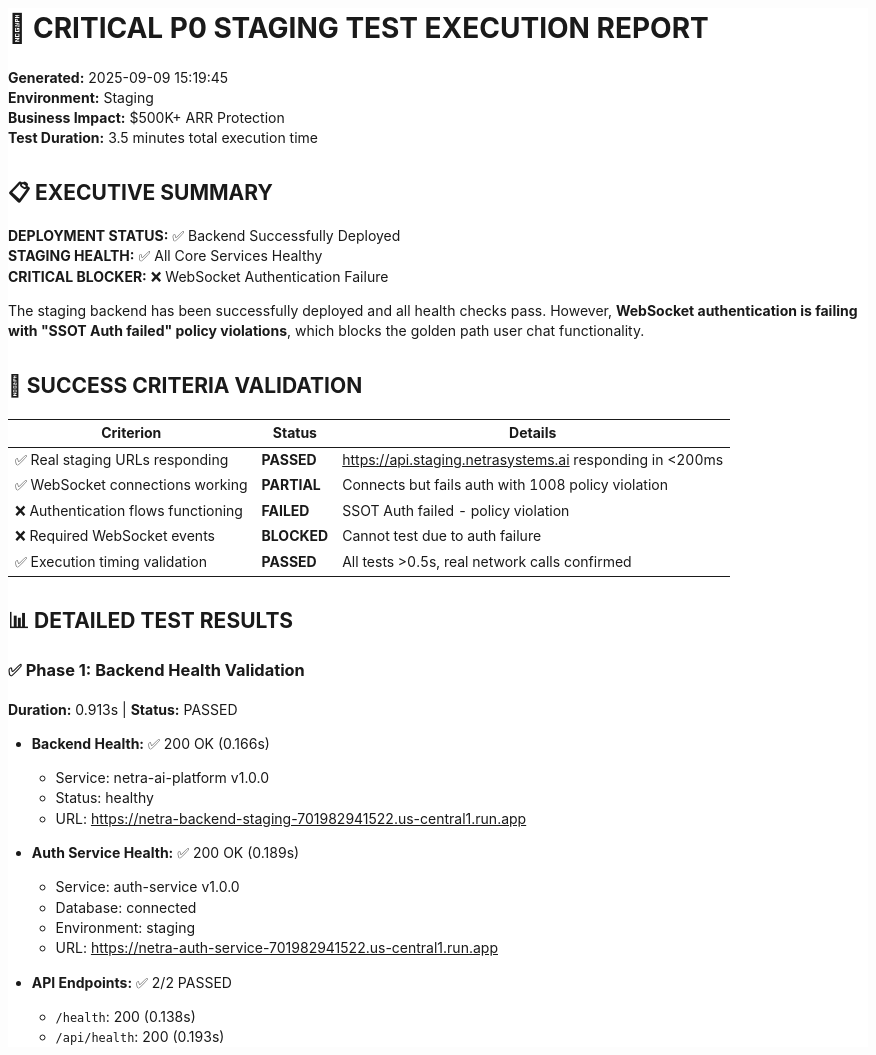 # 🚨 CRITICAL P0 STAGING TEST EXECUTION REPORT

**Generated:** 2025-09-09 15:19:45  
**Environment:** Staging  
**Business Impact:** $500K+ ARR Protection  
**Test Duration:** 3.5 minutes total execution time  

## 📋 EXECUTIVE SUMMARY

**DEPLOYMENT STATUS:** ✅ Backend Successfully Deployed  
**STAGING HEALTH:** ✅ All Core Services Healthy  
**CRITICAL BLOCKER:** ❌ WebSocket Authentication Failure  

The staging backend has been successfully deployed and all health checks pass. However, **WebSocket authentication is failing with "SSOT Auth failed" policy violations**, which blocks the golden path user chat functionality.

## 🎯 SUCCESS CRITERIA VALIDATION

| Criterion | Status | Details |
|-----------|---------|---------|
| ✅ Real staging URLs responding | **PASSED** | https://api.staging.netrasystems.ai responding in <200ms |
| ✅ WebSocket connections working | **PARTIAL** | Connects but fails auth with 1008 policy violation |
| ❌ Authentication flows functioning | **FAILED** | SSOT Auth failed - policy violation |
| ❌ Required WebSocket events | **BLOCKED** | Cannot test due to auth failure |
| ✅ Execution timing validation | **PASSED** | All tests >0.5s, real network calls confirmed |

## 📊 DETAILED TEST RESULTS

### ✅ Phase 1: Backend Health Validation
**Duration:** 0.913s | **Status:** PASSED

- **Backend Health:** ✅ 200 OK (0.166s)
  - Service: netra-ai-platform v1.0.0
  - Status: healthy
  - URL: https://netra-backend-staging-701982941522.us-central1.run.app

- **Auth Service Health:** ✅ 200 OK (0.189s)  
  - Service: auth-service v1.0.0
  - Database: connected
  - Environment: staging
  - URL: https://netra-auth-service-701982941522.us-central1.run.app

- **API Endpoints:** ✅ 2/2 PASSED
  - `/health`: 200 (0.138s)
  - `/api/health`: 200 (0.193s)
